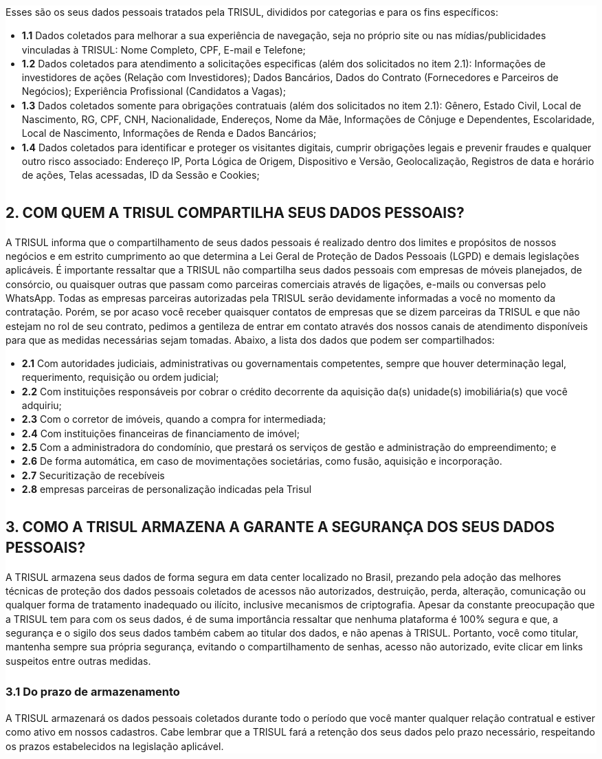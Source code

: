 Esses são os seus dados pessoais tratados pela TRISUL, divididos por categorias e para os fins específicos:
  * **1.1** Dados coletados para melhorar a sua experiência de navegação, seja no próprio site ou nas mídias/publicidades vinculadas à TRISUL: Nome Completo, CPF, E-mail e Telefone;
  * **1.2** Dados coletados para atendimento a solicitações especificas (além dos solicitados no item 2.1): Informações de investidores de ações (Relação com Investidores); Dados Bancários, Dados do Contrato (Fornecedores e Parceiros de Negócios); Experiência Profissional (Candidatos a Vagas);
  * **1.3** Dados coletados somente para obrigações contratuais (além dos solicitados no item 2.1): Gênero, Estado Civil, Local de Nascimento, RG, CPF, CNH, Nacionalidade, Endereços, Nome da Mãe, Informações de Cônjuge e Dependentes, Escolaridade, Local de Nascimento, Informações de Renda e Dados Bancários;
  * **1.4** Dados coletados para identificar e proteger os visitantes digitais, cumprir obrigações legais e prevenir fraudes e qualquer outro risco associado: Endereço IP, Porta Lógica de Origem, Dispositivo e Versão, Geolocalização, Registros de data e horário de ações, Telas acessadas, ID da Sessão e Cookies;


## 2. COM QUEM A TRISUL COMPARTILHA SEUS DADOS PESSOAIS?
A TRISUL informa que o compartilhamento de seus dados pessoais é realizado dentro dos limites e propósitos de nossos negócios e em estrito cumprimento ao que determina a Lei Geral de Proteção de Dados Pessoais (LGPD) e demais legislações aplicáveis.
É importante ressaltar que a TRISUL não compartilha seus dados pessoais com empresas de móveis planejados, de consórcio, ou quaisquer outras que passam como parceiras comerciais através de ligações, e-mails ou conversas pelo WhatsApp.
Todas as empresas parceiras autorizadas pela TRISUL serão devidamente informadas a você no momento da contratação.
Porém, se por acaso você receber quaisquer contatos de empresas que se dizem parceiras da TRISUL e que não estejam no rol de seu contrato, pedimos a gentileza de entrar em contato através dos nossos canais de atendimento disponíveis para que as medidas necessárias sejam tomadas.
Abaixo, a lista dos dados que podem ser compartilhados:
  * **2.1** Com autoridades judiciais, administrativas ou governamentais competentes, sempre que houver determinação legal, requerimento, requisição ou ordem judicial;
  * **2.2** Com instituições responsáveis por cobrar o crédito decorrente da aquisição da(s) unidade(s) imobiliária(s) que você adquiriu;
  * **2.3** Com o corretor de imóveis, quando a compra for intermediada;
  * **2.4** Com instituições financeiras de financiamento de imóvel;
  * **2.5** Com a administradora do condomínio, que prestará os serviços de gestão e administração do empreendimento; e
  * **2.6** De forma automática, em caso de movimentações societárias, como fusão, aquisição e incorporação.
  * **2.7** Securitização de recebíveis
  * **2.8** empresas parceiras de personalização indicadas pela Trisul


## 3. COMO A TRISUL ARMAZENA A GARANTE A SEGURANÇA DOS SEUS DADOS PESSOAIS?
A TRISUL armazena seus dados de forma segura em data center localizado no Brasil, prezando pela adoção das melhores técnicas de proteção dos dados pessoais coletados de acessos não autorizados, destruição, perda, alteração, comunicação ou qualquer forma de tratamento inadequado ou ilícito, inclusive mecanismos de criptografia.
Apesar da constante preocupação que a TRISUL tem para com os seus dados, é de suma importância ressaltar que nenhuma plataforma é 100% segura e que, a segurança e o sigilo dos seus dados também cabem ao titular dos dados, e não apenas à TRISUL.
Portanto, você como titular, mantenha sempre sua própria segurança, evitando o compartilhamento de senhas, acesso não autorizado, evite clicar em links suspeitos entre outras medidas.
### 3.1 Do prazo de armazenamento
A TRISUL armazenará os dados pessoais coletados durante todo o período que você manter qualquer relação contratual e estiver como ativo em nossos cadastros. Cabe lembrar que a TRISUL fará a retenção dos seus dados pelo prazo necessário, respeitando os prazos estabelecidos na legislação aplicável.